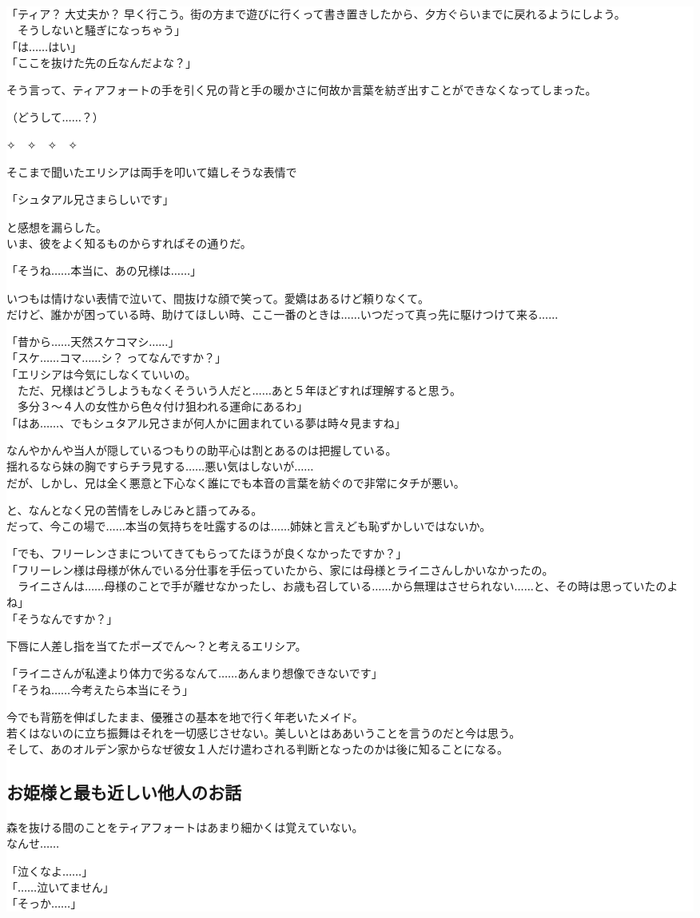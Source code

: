 「ティア？ 大丈夫か？ 早く行こう。街の方まで遊びに行くって書き置きしたから、夕方ぐらいまでに戻れるようにしよう。  
　そうしないと騒ぎになっちゃう」  
「は……はい」  
「ここを抜けた先の丘なんだよな？」  

そう言って、ティアフォートの手を引く兄の背と手の暖かさに何故か言葉を紡ぎ出すことができなくなってしまった。  

（どうして……？）  

✧　✧　✧　✧  

そこまで聞いたエリシアは両手を叩いて嬉しそうな表情で  

「シュタアル兄さまらしいです」  

と感想を漏らした。  
いま、彼をよく知るものからすればその通りだ。  

「そうね……本当に、あの兄様は……」  

いつもは情けない表情で泣いて、間抜けな顔で笑って。愛嬌はあるけど頼りなくて。  
だけど、誰かが困っている時、助けてほしい時、ここ一番のときは……いつだって真っ先に駆けつけて来る……  

「昔から……天然スケコマシ……」  
「スケ……コマ……シ？ ってなんですか？」  
「エリシアは今気にしなくていいの。  
　ただ、兄様はどうしようもなくそういう人だと……あと５年ほどすれば理解すると思う。  
　多分３～４人の女性から色々付け狙われる運命にあるわ」  
「はあ……、でもシュタアル兄さまが何人かに囲まれている夢は時々見ますね」  

なんやかんや当人が隠しているつもりの助平心は割とあるのは把握している。  
揺れるなら妹の胸ですらチラ見する……悪い気はしないが……  
だが、しかし、兄は全く悪意と下心なく誰にでも本音の言葉を紡ぐので非常にタチが悪い。  

と、なんとなく兄の苦情をしみじみと語ってみる。  
だって、今この場で……本当の気持ちを吐露するのは……姉妹と言えども恥ずかしいではないか。  

「でも、フリーレンさまについてきてもらってたほうが良くなかったですか？」  
「フリーレン様は母様が休んでいる分仕事を手伝っていたから、家には母様とライニさんしかいなかったの。  
　ライニさんは……母様のことで手が離せなかったし、お歳も召している……から無理はさせられない……と、その時は思っていたのよね」  
「そうなんですか？」  

下唇に人差し指を当てたポーズでん～？と考えるエリシア。  

「ライニさんが私達より体力で劣るなんて……あんまり想像できないです」  
「そうね……今考えたら本当にそう」  

今でも背筋を伸ばしたまま、優雅さの基本を地で行く年老いたメイド。  
若くはないのに立ち振舞はそれを一切感じさせない。美しいとはああいうことを言うのだと今は思う。  
そして、あのオルデン家からなぜ彼女１人だけ遣わされる判断となったのかは後に知ることになる。  

## お姫様と最も近しい他人のお話  

森を抜ける間のことをティアフォートはあまり細かくは覚えていない。  
なんせ……  

「泣くなよ……」  
「……泣いてません」  
「そっか……」  
